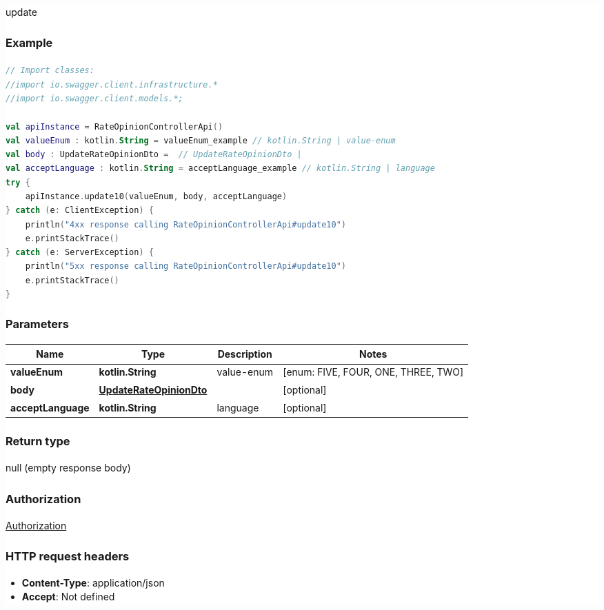 update

### Example
```kotlin
// Import classes:
//import io.swagger.client.infrastructure.*
//import io.swagger.client.models.*;

val apiInstance = RateOpinionControllerApi()
val valueEnum : kotlin.String = valueEnum_example // kotlin.String | value-enum
val body : UpdateRateOpinionDto =  // UpdateRateOpinionDto | 
val acceptLanguage : kotlin.String = acceptLanguage_example // kotlin.String | language
try {
    apiInstance.update10(valueEnum, body, acceptLanguage)
} catch (e: ClientException) {
    println("4xx response calling RateOpinionControllerApi#update10")
    e.printStackTrace()
} catch (e: ServerException) {
    println("5xx response calling RateOpinionControllerApi#update10")
    e.printStackTrace()
}
```

### Parameters

Name | Type | Description  | Notes
------------- | ------------- | ------------- | -------------
 **valueEnum** | **kotlin.String**| value-enum | [enum: FIVE, FOUR, ONE, THREE, TWO]
 **body** | [**UpdateRateOpinionDto**](UpdateRateOpinionDto.md)|  | [optional]
 **acceptLanguage** | **kotlin.String**| language | [optional]

### Return type

null (empty response body)

### Authorization

[Authorization](../README.md#Authorization)

### HTTP request headers

 - **Content-Type**: application/json
 - **Accept**: Not defined

